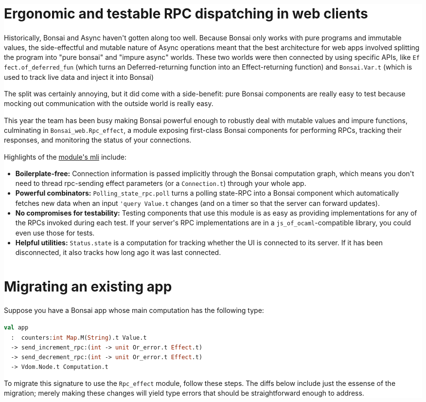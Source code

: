 # Ergonomic and testable RPC dispatching in web clients

Historically, Bonsai and Async haven't gotten along too well. Because Bonsai
only works with pure programs and immutable values, the side-effectful and
mutable nature of Async operations meant that the best architecture for web apps
involved splitting the program into "pure bonsai" and "impure async" worlds. These
two worlds were then connected by using specific APIs, like `Effect.of_deferred_fun`
(which turns an Deferred-returning function into an Effect-returning function) and
`Bonsai.Var.t` (which is used to track live data and inject it into Bonsai)

The split was certainly annoying, but it did come with a side-benefit: pure Bonsai
components are really easy to test because mocking out communication with the outside
world is really easy.

This year the team has been busy making Bonsai powerful enough to robustly deal with
mutable values and impure functions, culminating in `Bonsai_web.Rpc_effect`, a module
exposing first-class Bonsai components for performing RPCs, tracking their responses,
and monitoring the status of your connections.

Highlights of the [module's mli](https://cs/jane/lib/bonsai/web/rpc_effect.mli?rev=c8ebb2571ed3587002aede37188e324ab6b3406f)
include:


- **Boilerplate-free:** Connection information is passed implicitly through the
  Bonsai computation graph, which means you don't need to thread rpc-sending
  effect parameters (or a `Connection.t`) through your whole app.
- **Powerful combinators:** `Polling_state_rpc.poll` turns a polling state-RPC
   into a Bonsai component which automatically fetches new data when an input
   `'query Value.t` changes (and on a timer so that the server can forward updates).
- **No compromises for testability:** Testing components that use this module
  is as easy as providing implementations for any of the RPCs invoked during
  each test. If your server's RPC implementations are in a `js_of_ocaml`-compatible
  library, you could even use those for tests.
- **Helpful utilities:** `Status.state` is a computation for tracking whether the
  UI is connected to its server. If it has been disconnected, it also tracks
  how long ago it was last connected.

# Migrating an existing app

Suppose you have a Bonsai app whose main computation has the following type:

```ocaml
val app
  :  counters:int Map.M(String).t Value.t
  -> send_increment_rpc:(int -> unit Or_error.t Effect.t)
  -> send_decrement_rpc:(int -> unit Or_error.t Effect.t)
  -> Vdom.Node.t Computation.t
```

To migrate this signature to use the `Rpc_effect` module, follow these steps.
The diffs below include just the essense of the migration; merely making these
changes will yield type errors that should be straightforward enough to
address.
